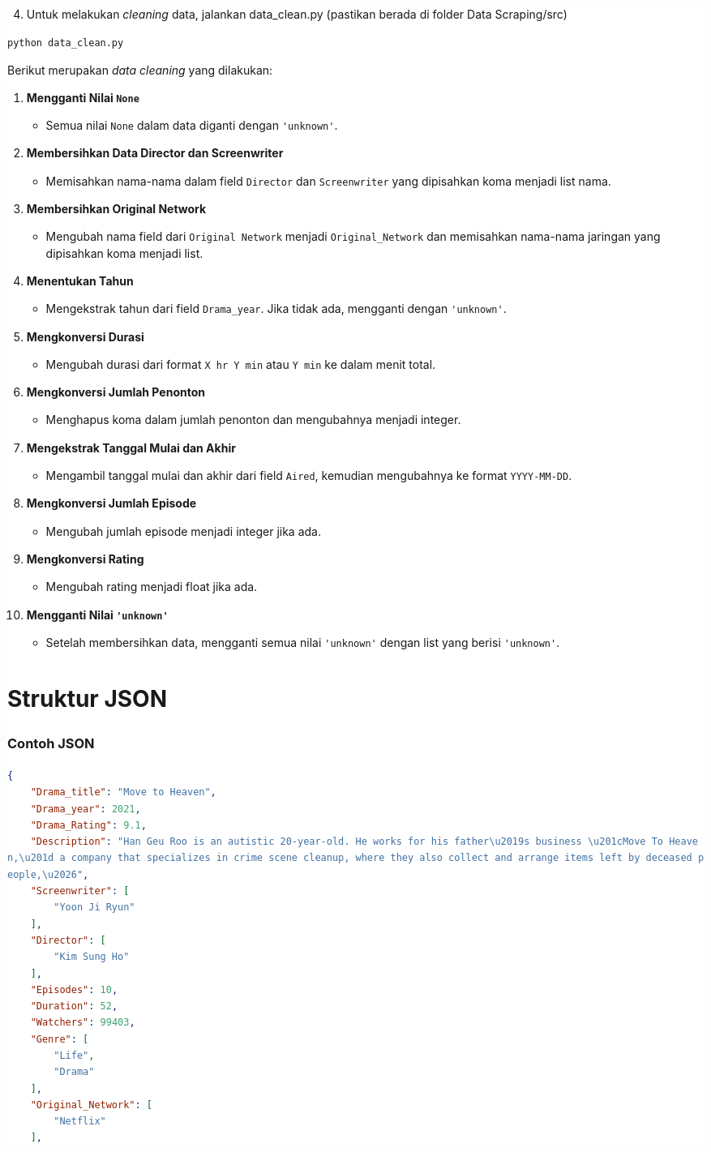 4. Untuk melakukan <i>cleaning</i> data, jalankan data_clean.py (pastikan berada di folder Data Scraping/src)
```bash
python data_clean.py
```
Berikut merupakan <i>data cleaning</i> yang dilakukan:
1. **Mengganti Nilai `None`**
   - Semua nilai `None` dalam data diganti dengan `'unknown'`.

2. **Membersihkan Data Director dan Screenwriter**
   - Memisahkan nama-nama dalam field `Director` dan `Screenwriter` yang dipisahkan koma menjadi list nama.

3. **Membersihkan Original Network**
   - Mengubah nama field dari `Original Network` menjadi `Original_Network` dan memisahkan nama-nama jaringan yang dipisahkan koma menjadi list.

4. **Menentukan Tahun**
   - Mengekstrak tahun dari field `Drama_year`. Jika tidak ada, mengganti dengan `'unknown'`.

5. **Mengkonversi Durasi**
   - Mengubah durasi dari format `X hr Y min` atau `Y min` ke dalam menit total.

6. **Mengkonversi Jumlah Penonton**
   - Menghapus koma dalam jumlah penonton dan mengubahnya menjadi integer.

7. **Mengekstrak Tanggal Mulai dan Akhir**
   - Mengambil tanggal mulai dan akhir dari field `Aired`, kemudian mengubahnya ke format `YYYY-MM-DD`.

8. **Mengkonversi Jumlah Episode**
   - Mengubah jumlah episode menjadi integer jika ada.

9. **Mengkonversi Rating**
   - Mengubah rating menjadi float jika ada.

10. **Mengganti Nilai `'unknown'`**
    - Setelah membersihkan data, mengganti semua nilai `'unknown'` dengan list yang berisi `'unknown'`.


# Struktur JSON
### Contoh JSON

```json
{
    "Drama_title": "Move to Heaven",
    "Drama_year": 2021,
    "Drama_Rating": 9.1,
    "Description": "Han Geu Roo is an autistic 20-year-old. He works for his father\u2019s business \u201cMove To Heaven,\u201d a company that specializes in crime scene cleanup, where they also collect and arrange items left by deceased people,\u2026",
    "Screenwriter": [
        "Yoon Ji Ryun"
    ],
    "Director": [
        "Kim Sung Ho"
    ],
    "Episodes": 10,
    "Duration": 52,
    "Watchers": 99403,
    "Genre": [
        "Life",
        "Drama"
    ],
    "Original_Network": [
        "Netflix"
    ],
```